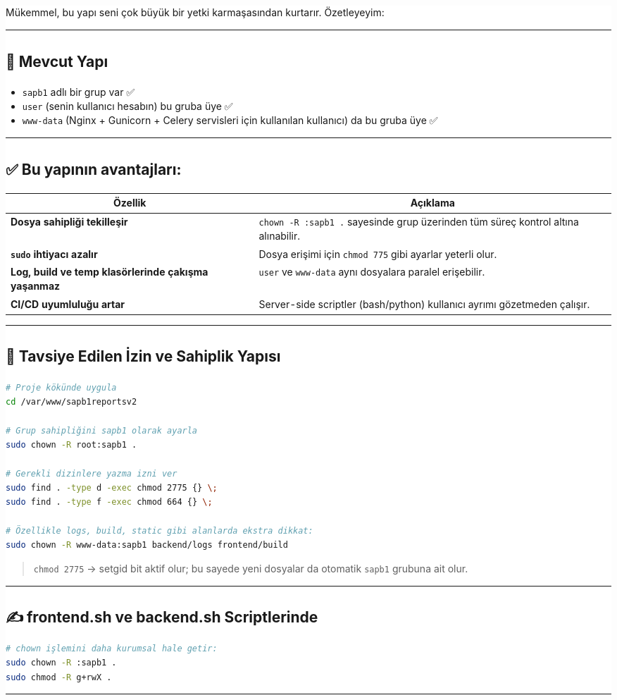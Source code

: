 Mükemmel, bu yapı seni çok büyük bir yetki karmaşasından kurtarır. Özetleyeyim:

---

## 🧩 Mevcut Yapı

* `sapb1` adlı bir grup var ✅
* `user` (senin kullanıcı hesabın) bu gruba üye ✅
* `www-data` (Nginx + Gunicorn + Celery servisleri için kullanılan kullanıcı) da bu gruba üye ✅

---

## ✅ Bu yapının avantajları:

| Özellik                                               | Açıklama                                                                          |
| ----------------------------------------------------- | --------------------------------------------------------------------------------- |
| **Dosya sahipliği tekilleşir**                        | `chown -R :sapb1 .` sayesinde grup üzerinden tüm süreç kontrol altına alınabilir. |
| **`sudo` ihtiyacı azalır**                            | Dosya erişimi için `chmod 775` gibi ayarlar yeterli olur.                         |
| **Log, build ve temp klasörlerinde çakışma yaşanmaz** | `user` ve `www-data` aynı dosyalara paralel erişebilir.                           |
| **CI/CD uyumluluğu artar**                            | Server-side scriptler (bash/python) kullanıcı ayrımı gözetmeden çalışır.          |

---

## 🎯 Tavsiye Edilen İzin ve Sahiplik Yapısı

```bash
# Proje kökünde uygula
cd /var/www/sapb1reportsv2

# Grup sahipliğini sapb1 olarak ayarla
sudo chown -R root:sapb1 .

# Gerekli dizinlere yazma izni ver
sudo find . -type d -exec chmod 2775 {} \;
sudo find . -type f -exec chmod 664 {} \;

# Özellikle logs, build, static gibi alanlarda ekstra dikkat:
sudo chown -R www-data:sapb1 backend/logs frontend/build
```

> `chmod 2775` → setgid bit aktif olur; bu sayede yeni dosyalar da otomatik `sapb1` grubuna ait olur.

---

## ✍️ frontend.sh ve backend.sh Scriptlerinde

```bash
# chown işlemini daha kurumsal hale getir:
sudo chown -R :sapb1 .
sudo chmod -R g+rwX .
```

---